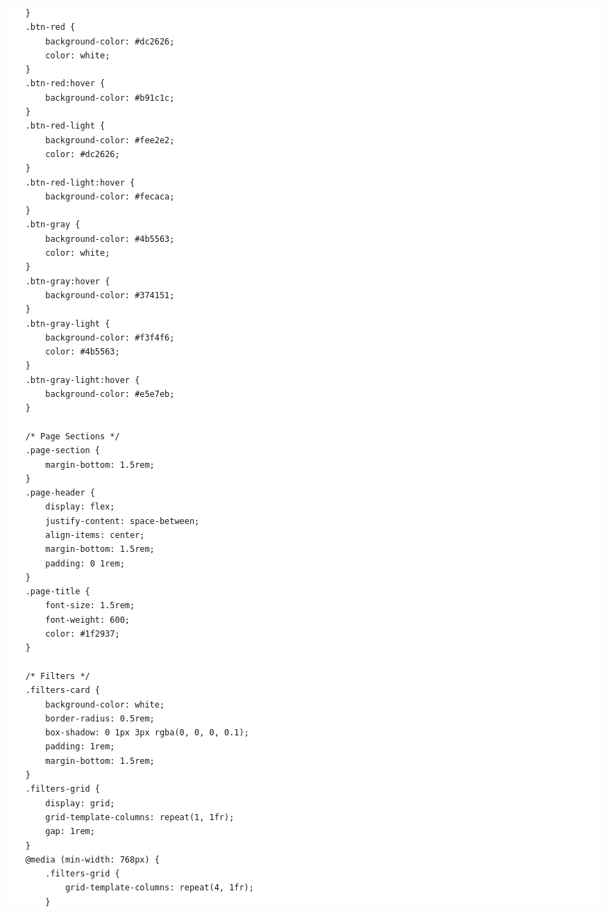         }
        .btn-red {
            background-color: #dc2626;
            color: white;
        }
        .btn-red:hover {
            background-color: #b91c1c;
        }
        .btn-red-light {
            background-color: #fee2e2;
            color: #dc2626;
        }
        .btn-red-light:hover {
            background-color: #fecaca;
        }
        .btn-gray {
            background-color: #4b5563;
            color: white;
        }
        .btn-gray:hover {
            background-color: #374151;
        }
        .btn-gray-light {
            background-color: #f3f4f6;
            color: #4b5563;
        }
        .btn-gray-light:hover {
            background-color: #e5e7eb;
        }
        
        /* Page Sections */
        .page-section {
            margin-bottom: 1.5rem;
        }
        .page-header {
            display: flex;
            justify-content: space-between;
            align-items: center;
            margin-bottom: 1.5rem;
            padding: 0 1rem;
        }
        .page-title {
            font-size: 1.5rem;
            font-weight: 600;
            color: #1f2937;
        }
        
        /* Filters */
        .filters-card {
            background-color: white;
            border-radius: 0.5rem;
            box-shadow: 0 1px 3px rgba(0, 0, 0, 0.1);
            padding: 1rem;
            margin-bottom: 1.5rem;
        }
        .filters-grid {
            display: grid;
            grid-template-columns: repeat(1, 1fr);
            gap: 1rem;
        }
        @media (min-width: 768px) {
            .filters-grid {
                grid-template-columns: repeat(4, 1fr);
            }